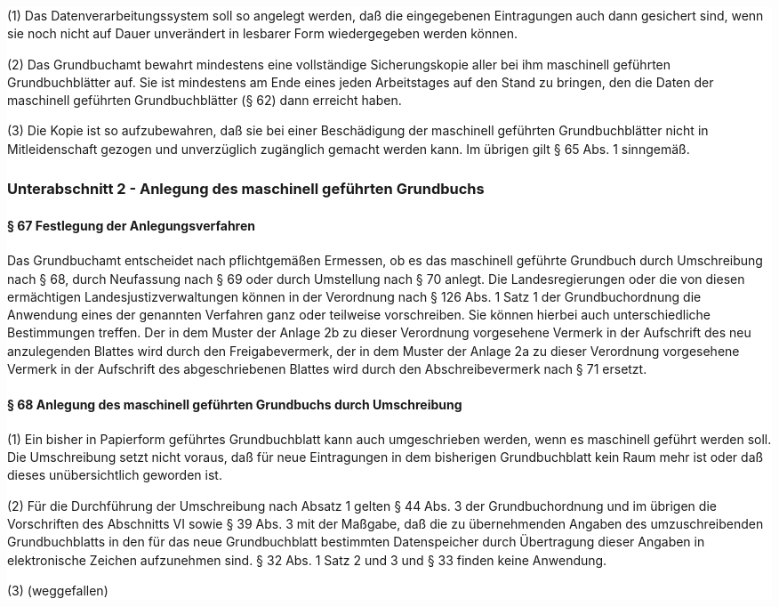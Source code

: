 (1) Das Datenverarbeitungssystem soll so angelegt werden, daß die
eingegebenen Eintragungen auch dann gesichert sind, wenn sie noch
nicht auf Dauer unverändert in lesbarer Form wiedergegeben werden
können.

(2) Das Grundbuchamt bewahrt mindestens eine vollständige
Sicherungskopie aller bei ihm maschinell geführten Grundbuchblätter
auf. Sie ist mindestens am Ende eines jeden Arbeitstages auf den Stand
zu bringen, den die Daten der maschinell geführten Grundbuchblätter (§
62) dann erreicht haben.

(3) Die Kopie ist so aufzubewahren, daß sie bei einer Beschädigung der
maschinell geführten Grundbuchblätter nicht in Mitleidenschaft gezogen
und unverzüglich zugänglich gemacht werden kann. Im übrigen gilt § 65
Abs. 1 sinngemäß.

### Unterabschnitt 2 - Anlegung des maschinell geführten Grundbuchs

#### § 67 Festlegung der Anlegungsverfahren

Das Grundbuchamt entscheidet nach pflichtgemäßen Ermessen, ob es das
maschinell geführte Grundbuch durch Umschreibung nach § 68, durch
Neufassung nach § 69 oder durch Umstellung nach § 70 anlegt. Die
Landesregierungen oder die von diesen ermächtigen
Landesjustizverwaltungen können in der Verordnung nach § 126 Abs. 1
Satz 1 der Grundbuchordnung die Anwendung eines der genannten
Verfahren ganz oder teilweise vorschreiben. Sie können hierbei auch
unterschiedliche Bestimmungen treffen. Der in dem Muster der Anlage 2b
zu dieser Verordnung vorgesehene Vermerk in der Aufschrift des neu
anzulegenden Blattes wird durch den Freigabevermerk, der in dem Muster
der Anlage 2a zu dieser Verordnung vorgesehene Vermerk in der
Aufschrift des abgeschriebenen Blattes wird durch den
Abschreibevermerk nach § 71 ersetzt.

#### § 68 Anlegung des maschinell geführten Grundbuchs durch Umschreibung

(1) Ein bisher in Papierform geführtes Grundbuchblatt kann auch
umgeschrieben werden, wenn es maschinell geführt werden soll. Die
Umschreibung setzt nicht voraus, daß für neue Eintragungen in dem
bisherigen Grundbuchblatt kein Raum mehr ist oder daß dieses
unübersichtlich geworden ist.

(2) Für die Durchführung der Umschreibung nach Absatz 1 gelten § 44
Abs. 3 der Grundbuchordnung und im übrigen die Vorschriften des
Abschnitts VI sowie § 39 Abs. 3 mit der Maßgabe, daß die zu
übernehmenden Angaben des umzuschreibenden Grundbuchblatts in den für
das neue Grundbuchblatt bestimmten Datenspeicher durch Übertragung
dieser Angaben in elektronische Zeichen aufzunehmen sind. § 32 Abs. 1
Satz 2 und 3 und § 33 finden keine Anwendung.

(3) (weggefallen)
